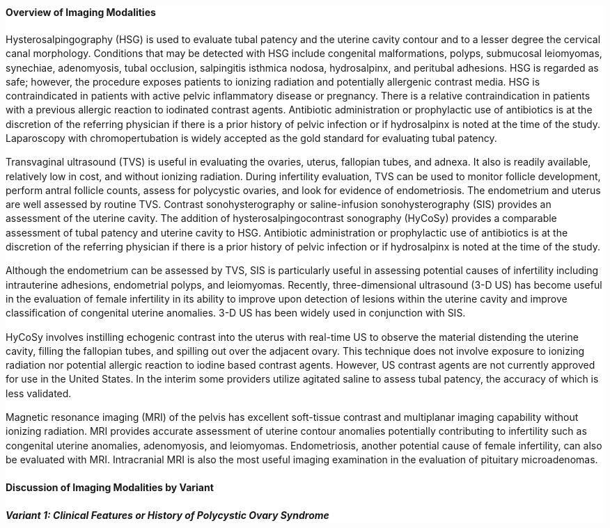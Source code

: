 
####  Overview of Imaging Modalities 


Hysterosalpingography (HSG) is used to evaluate tubal patency and the uterine cavity contour and to a lesser degree the cervical canal morphology. Conditions that may be detected with HSG include congenital malformations, polyps, submucosal leiomyomas, synechiae, adenomyosis, tubal occlusion, salpingitis isthmica nodosa, hydrosalpinx, and peritubal adhesions. HSG is regarded as safe; however, the procedure exposes patients to ionizing radiation and potentially allergenic contrast media. HSG is contraindicated in patients with active pelvic inflammatory disease or pregnancy. There is a relative contraindication in patients with a previous allergic reaction to iodinated contrast agents. Antibiotic administration or prophylactic use of antibiotics is at the discretion of the referring physician if there is a prior history of pelvic infection or if hydrosalpinx is noted at the time of the study. Laparoscopy with chromopertubation is widely accepted as the gold standard for evaluating tubal patency. 


Transvaginal ultrasound (TVS) is useful in evaluating the ovaries, uterus, fallopian tubes, and adnexa. It also is readily available, relatively low in cost, and without ionizing radiation. During infertility evaluation, TVS can be used to monitor follicle development, perform antral follicle counts, assess for polycystic ovaries, and look for evidence of endometriosis. The endometrium and uterus are well assessed by routine TVS. Contrast sonohysterography or saline-infusion sonohysterography (SIS) provides an assessment of the uterine cavity. The addition of hysterosalpingocontrast sonography (HyCoSy) provides a comparable assessment of tubal patency and uterine cavity to HSG. Antibiotic administration or prophylactic use of antibiotics is at the discretion of the referring physician if there is a prior history of pelvic infection or if hydrosalpinx is noted at the time of the study. 


Although the endometrium can be assessed by TVS, SIS is particularly useful in assessing potential causes of infertility including intrauterine adhesions, endometrial polyps, and leiomyomas. Recently, three-dimensional ultrasound (3-D US) has become useful in the evaluation of female infertility in its ability to improve upon detection of lesions within the uterine cavity and improve classification of congenital uterine anomalies. 3-D US has been widely used in conjunction with SIS. 


HyCoSy involves instilling echogenic contrast into the uterus with real-time US to observe the material distending the uterine cavity, filling the fallopian tubes, and spilling out over the adjacent ovary. This technique does not involve exposure to ionizing radiation nor potential allergic reaction to iodine based contrast agents. However, US contrast agents are not currently approved for use in the United States. In the interim some providers utilize agitated saline to assess tubal patency, the accuracy of which is less validated. 


Magnetic resonance imaging (MRI) of the pelvis has excellent soft-tissue contrast and multiplanar imaging capability without ionizing radiation. MRI provides accurate assessment of uterine contour anomalies potentially contributing to infertility such as congenital uterine anomalies, adenomyosis, and leiomyomas. Endometriosis, another potential cause of female infertility, can also be evaluated with MRI. Intracranial MRI is also the most useful imaging examination in the evaluation of pituitary microadenomas. 


####  Discussion of Imaging Modalities by Variant 


#####  Variant 1: Clinical Features or History of Polycystic Ovary Syndrome 
